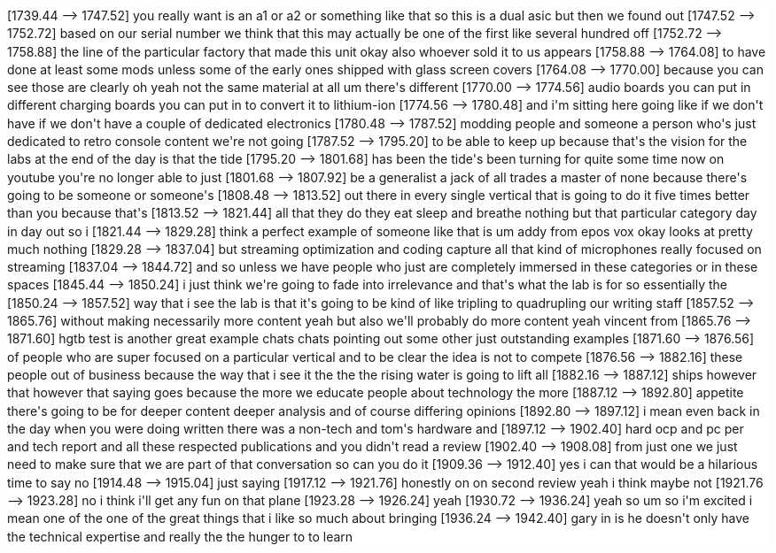 [1739.44 --> 1747.52]  you really want is an a1 or a2 or something like that so this is a dual asic but then we found out
[1747.52 --> 1752.72]  based on our serial number we think that this may actually be one of the first like several hundred off
[1752.72 --> 1758.88]  the line of the particular factory that made this unit okay also whoever sold it to us appears
[1758.88 --> 1764.08]  to have done at least some mods unless some of the early ones shipped with glass screen covers
[1764.08 --> 1770.00]  because you can see those are clearly oh yeah not the same material at all um there's different
[1770.00 --> 1774.56]  audio boards you can put in different charging boards you can put in to convert it to lithium-ion
[1774.56 --> 1780.48]  and i'm sitting here going like if we don't have if we don't have a couple of dedicated electronics
[1780.48 --> 1787.52]  modding people and someone a person who's just dedicated to retro console content we're not going
[1787.52 --> 1795.20]  to be able to keep up because that's the vision for the labs at the end of the day is that the tide
[1795.20 --> 1801.68]  has been the tide's been turning for quite some time now on youtube you're no longer able to just
[1801.68 --> 1807.92]  be a generalist a jack of all trades a master of none because there's going to be someone or someone's
[1808.48 --> 1813.52]  out there in every single vertical that is going to do it five times better than you because that's
[1813.52 --> 1821.44]  all that they do they eat sleep and breathe nothing but that particular category day in day out so i
[1821.44 --> 1829.28]  think a perfect example of someone like that is um addy from epos vox okay looks at pretty much nothing
[1829.28 --> 1837.04]  but streaming optimization and coding capture all that kind of microphones really focused on streaming
[1837.04 --> 1844.72]  and so unless we have people who just are completely immersed in these categories or in these spaces
[1845.44 --> 1850.24]  i just think we're going to fade into irrelevance and that's what the lab is for so essentially the
[1850.24 --> 1857.52]  way that i see the lab is that it's going to be kind of like tripling to quadrupling our writing staff
[1857.52 --> 1865.76]  without making necessarily more content yeah but also we'll probably do more content yeah vincent from
[1865.76 --> 1871.60]  hgtb test is another great example chats chats pointing out some other just outstanding examples
[1871.60 --> 1876.56]  of people who are super focused on a particular vertical and to be clear the idea is not to compete
[1876.56 --> 1882.16]  these people out of business because the way that i see it the the the rising water is going to lift all
[1882.16 --> 1887.12]  ships however that however that saying goes because the more we educate people about technology the more
[1887.12 --> 1892.80]  appetite there's going to be for deeper content deeper analysis and of course differing opinions
[1892.80 --> 1897.12]  i mean even back in the day when you were doing written there was a non-tech and tom's hardware and
[1897.12 --> 1902.40]  hard ocp and pc per and tech report and all these respected publications and you didn't read a review
[1902.40 --> 1908.08]  from just one we just need to make sure that we are part of that conversation so can you do it
[1909.36 --> 1912.40]  yes i can that would be a hilarious time to say no
[1914.48 --> 1915.04]  just saying
[1917.12 --> 1921.76]  honestly on on second review yeah i think maybe not
[1921.76 --> 1923.28]  no i think i'll get any fun on that plane
[1923.28 --> 1926.24]  yeah
[1930.72 --> 1936.24]  yeah so um so i'm excited i mean one of the one of the great things that i like so much about bringing
[1936.24 --> 1942.40]  gary in is he doesn't only have the technical expertise and really the the hunger to to learn